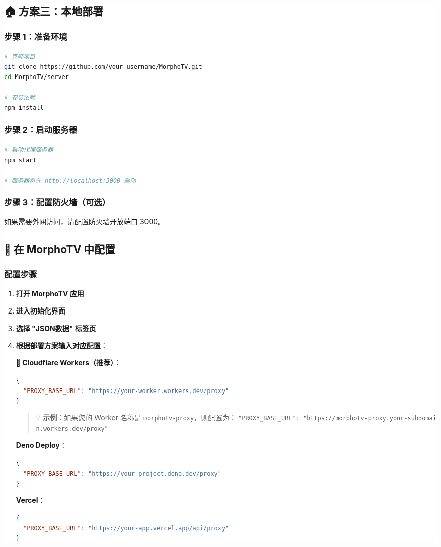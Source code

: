 ## 🏠 方案三：本地部署

### 步骤 1：准备环境

```bash
# 克隆项目
git clone https://github.com/your-username/MorphoTV.git
cd MorphoTV/server

# 安装依赖
npm install
```

### 步骤 2：启动服务器

```bash
# 启动代理服务器
npm start

# 服务器将在 http://localhost:3000 启动
```

### 步骤 3：配置防火墙（可选）

如果需要外网访问，请配置防火墙开放端口 3000。

## 🔧 在 MorphoTV 中配置

### 配置步骤

1. **打开 MorphoTV 应用**
2. **进入初始化界面**
3. **选择 "JSON数据" 标签页**
4. **根据部署方案输入对应配置**：

   **🌟 Cloudflare Workers（推荐）**：
   ```json
   {
     "PROXY_BASE_URL": "https://your-worker.workers.dev/proxy"
   }
   ```
   > 💡 **示例**：如果您的 Worker 名称是 `morphotv-proxy`，则配置为：
   > `"PROXY_BASE_URL": "https://morphotv-proxy.your-subdomain.workers.dev/proxy"`

   **Deno Deploy**：
   ```json
   {
     "PROXY_BASE_URL": "https://your-project.deno.dev/proxy"
   }
   ```

   **Vercel**：
   ```json
   {
     "PROXY_BASE_URL": "https://your-app.vercel.app/api/proxy"
   }
   ```
